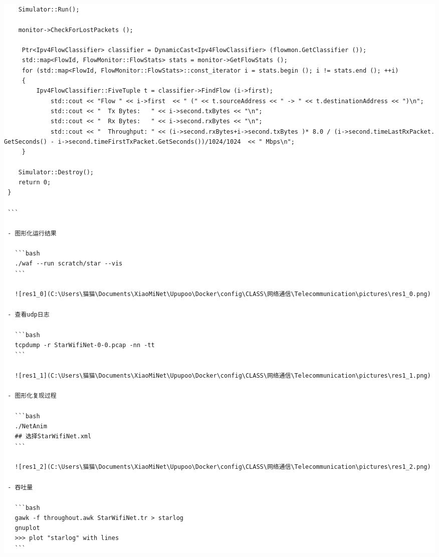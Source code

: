      	Simulator::Run();
     	
     	monitor->CheckForLostPackets ();
         
         Ptr<Ipv4FlowClassifier> classifier = DynamicCast<Ipv4FlowClassifier> (flowmon.GetClassifier ());
         std::map<FlowId, FlowMonitor::FlowStats> stats = monitor->GetFlowStats ();
         for (std::map<FlowId, FlowMonitor::FlowStats>::const_iterator i = stats.begin (); i != stats.end (); ++i)
         {
             Ipv4FlowClassifier::FiveTuple t = classifier->FindFlow (i->first);
                 std::cout << "Flow " << i->first  << " (" << t.sourceAddress << " -> " << t.destinationAddress << ")\n";
                 std::cout << "  Tx Bytes:   " << i->second.txBytes << "\n";
                 std::cout << "  Rx Bytes:   " << i->second.rxBytes << "\n";
                 std::cout << "  Throughput: " << (i->second.rxBytes+i->second.txBytes )* 8.0 / (i->second.timeLastRxPacket.GetSeconds() - i->second.timeFirstTxPacket.GetSeconds())/1024/1024  << " Mbps\n";
         }
     	
      	Simulator::Destroy();
       	return 0;
     }
     
     ```

     - 图形化运行结果

       ```bash
       ./waf --run scratch/star --vis
       ```

       ![res1_0](C:\Users\猫猫\Documents\XiaoMiNet\Upupoo\Docker\config\CLASS\网络通信\Telecommunication\pictures\res1_0.png)

     - 查看udp日志

       ```bash
       tcpdump -r StarWifiNet-0-0.pcap -nn -tt
       ```

       ![res1_1](C:\Users\猫猫\Documents\XiaoMiNet\Upupoo\Docker\config\CLASS\网络通信\Telecommunication\pictures\res1_1.png)

     - 图形化复现过程

       ```bash
       ./NetAnim
       ## 选择StarWifiNet.xml
       ```

       ![res1_2](C:\Users\猫猫\Documents\XiaoMiNet\Upupoo\Docker\config\CLASS\网络通信\Telecommunication\pictures\res1_2.png)

     - 吞吐量

       ```bash
       gawk -f throughout.awk StarWifiNet.tr > starlog
       gnuplot
       >>> plot "starlog" with lines
       ```
